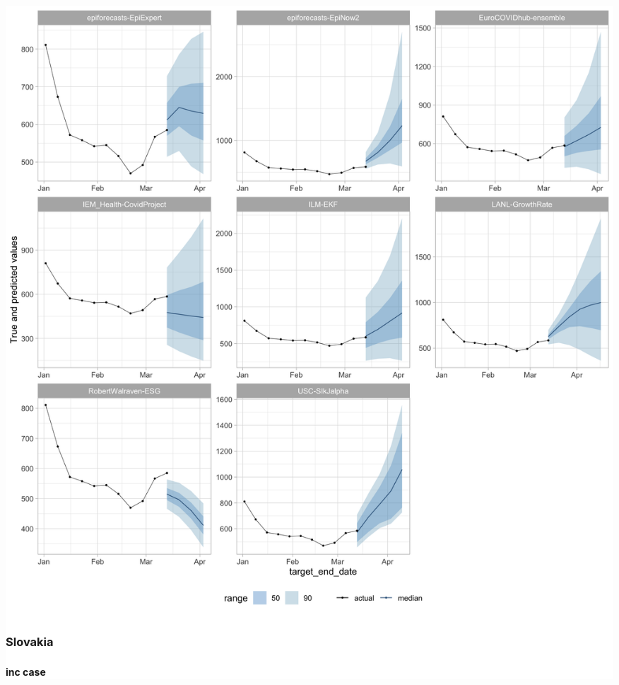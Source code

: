 <p><img src="evaluation_files/figure-html/prediction-plots-116.png" width="960" /></p>
</div>
</div>
<div id="slovakia-1" class="section level3 tabset">
<h3 class="tabset">Slovakia</h3>
<div id="inc-case-58" class="section level4">
<h4>inc case</h4>